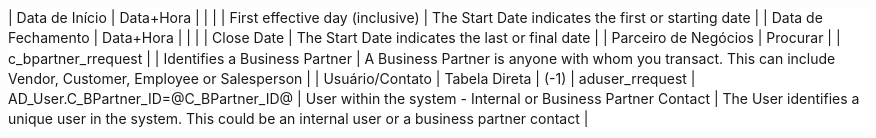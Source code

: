 |         Data de Início          |             Data+Hora             |                                                                                                                                              |                             |                                                                                                                                                                                                                                                |                      First effective day (inclusive)                       |                                                                                                                                                                                                                                                                                                                                       The Start Date indicates the first or starting date                                                                                                                                                                                                                                                                                                                                       |
|       Data de Fechamento        |             Data+Hora             |                                                                                                                                              |                             |                                                                                                                                                                                                                                                |                                 Close Date                                 |                                                                                                                                                                                                                                                                                                                                         The Start Date indicates the last or final date                                                                                                                                                                                                                                                                                                                                         |
|      Parceiro de Negócios       |             Procurar              |                                                                                                                                              |    c\_bpartner\_rrequest    |                                                                                                                                                                                                                                                |                       Identifies a Business Partner                        |                                                                                                                                                                                                                                                                                                         A Business Partner is anyone with whom you transact. This can include Vendor, Customer, Employee or Salesperson                                                                                                                                                                                                                                                                                                         |
|         Usuário/Contato         |           Tabela Direta           |                                                                     (-1)                                                                     |      aduser\_rrequest       |                                                                                                   AD\_User.C\_BPartner\_ID=@C\_BPartner\_ID@                                                                                                   |       User within the system - Internal or Business Partner Contact        |                                                                                                                                                                                                                                                                                                          The User identifies a unique user in the system. This could be an internal user or a business partner contact                                                                                                                                                                                                                                                                                                          |